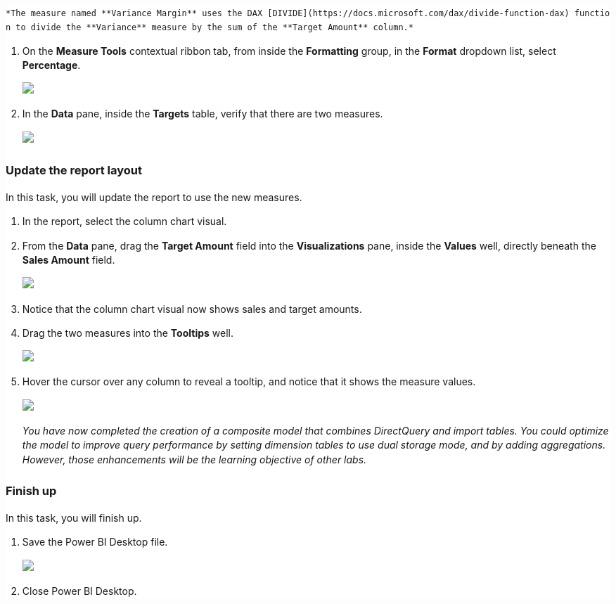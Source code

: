 
    *The measure named **Variance Margin** uses the DAX [DIVIDE](https://docs.microsoft.com/dax/divide-function-dax) function to divide the **Variance** measure by the sum of the **Target Amount** column.*

1. On the **Measure Tools** contextual ribbon tab, from inside the **Formatting** group, in the **Format** dropdown list, select **Percentage**.

    ![](../images/dp500-create-a-composite-model-image31.png)

1. In the **Data** pane, inside the **Targets** table, verify that there are two measures.

    ![](../images/dp500-create-a-composite-model-image32.png)

### Update the report layout

In this task, you will update the report to use the new measures.

1. In the report, select the column chart visual.

1. From the **Data** pane, drag the **Target Amount** field into the **Visualizations** pane, inside the **Values** well, directly beneath the **Sales Amount** field.

    ![](../images/dp500-create-a-composite-model-image33.png)

1. Notice that the column chart visual now shows sales and target amounts.

1. Drag the two measures into the **Tooltips** well.

    ![](../images/dp500-create-a-composite-model-image34.png)

1. Hover the cursor over any column to reveal a tooltip, and notice that it shows the measure values.

    ![](../images/dp500-create-a-composite-model-image35.png)

    *You have now completed the creation of a composite model that combines DirectQuery and import tables. You could optimize the model to improve query performance by setting dimension tables to use dual storage mode, and by adding aggregations. However, those enhancements will be the learning objective of other labs.*

### Finish up

In this task, you will finish up.

1. Save the Power BI Desktop file.

    ![](../images/dp500-create-a-composite-model-image36.png)

1. Close Power BI Desktop.
